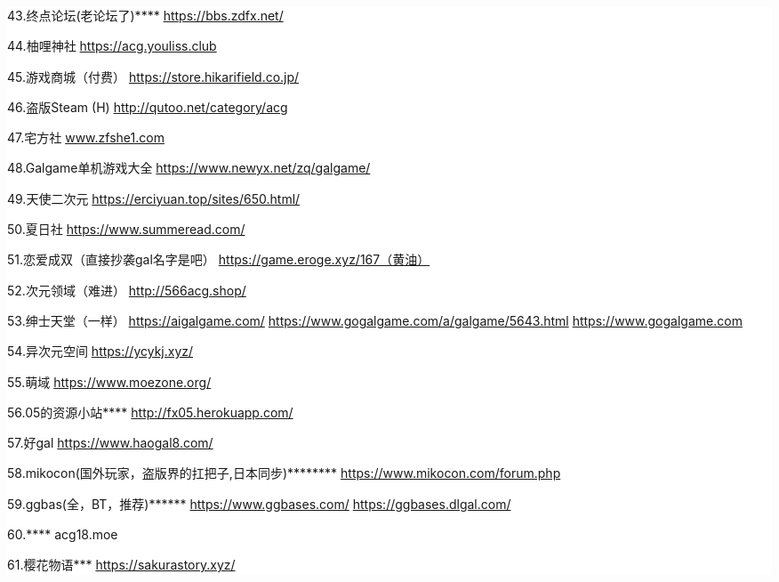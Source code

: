 43.终点论坛(老论坛了)****
https://bbs.zdfx.net/

44.柚哩神社
https://acg.youliss.club

45.游戏商城（付费）
https://store.hikarifield.co.jp/

46.盗版Steam (H)
http://qutoo.net/category/acg

47.宅方社
www.zfshe1.com

48.Galgame单机游戏大全
https://www.newyx.net/zq/galgame/

49.天使二次元
https://erciyuan.top/sites/650.html/

50.夏日社
https://www.summeread.com/

51.恋爱成双（直接抄袭gal名字是吧）
https://game.eroge.xyz/167（黄油）

52.次元领域（难进）
http://566acg.shop/

53.绅士天堂（一样）
https://aigalgame.com/
https://www.gogalgame.com/a/galgame/5643.html
https://www.gogalgame.com

54.异次元空间
https://ycykj.xyz/

55.萌域
https://www.moezone.org/

56.05的资源小站****
http://fx05.herokuapp.com/

57.好gal
https://www.haogal8.com/

58.mikocon(国外玩家，盗版界的扛把子,日本同步)********
https://www.mikocon.com/forum.php

59.ggbas(全，BT，推荐)******
https://www.ggbases.com/
https://ggbases.dlgal.com/

60.****
acg18.moe

61.樱花物语***
https://sakurastory.xyz/
